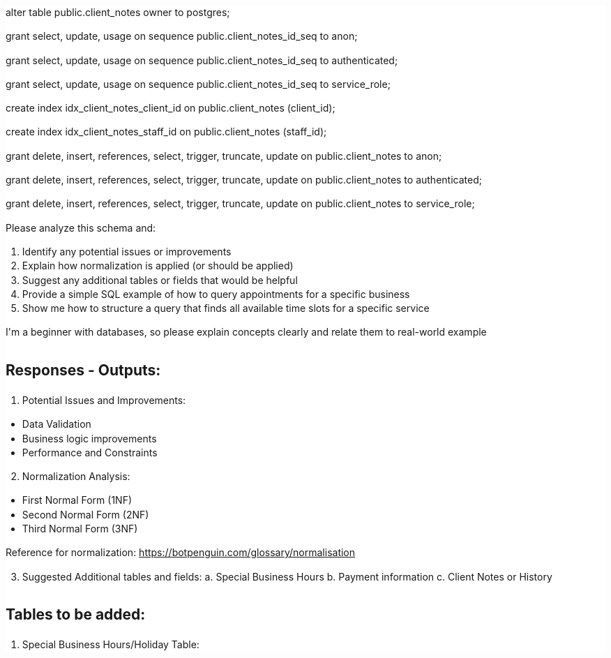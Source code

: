 alter table public.client_notes
    owner to postgres;

grant select, update, usage on sequence public.client_notes_id_seq to anon;

grant select, update, usage on sequence public.client_notes_id_seq to authenticated;

grant select, update, usage on sequence public.client_notes_id_seq to service_role;

create index idx_client_notes_client_id
    on public.client_notes (client_id);

create index idx_client_notes_staff_id
    on public.client_notes (staff_id);

grant delete, insert, references, select, trigger, truncate, update on public.client_notes to anon;

grant delete, insert, references, select, trigger, truncate, update on public.client_notes to authenticated;

grant delete, insert, references, select, trigger, truncate, update on public.client_notes to service_role;

Please analyze this schema and:
1. Identify any potential issues or improvements
2. Explain how normalization is applied (or should be applied)
3. Suggest any additional tables or fields that would be helpful
4. Provide a simple SQL example of how to query appointments for a specific business
5. Show me how to structure a query that finds all available time slots for a specific service

I'm a beginner with databases, so please explain concepts clearly and relate them to real-world example



##  Responses - Outputs:

1. Potential Issues and Improvements:
- Data Validation
- Business logic improvements
- Performance and Constraints

2. Normalization Analysis:
- First Normal Form (1NF)
- Second Normal Form (2NF)
- Third Normal Form (3NF)

Reference for normalization: https://botpenguin.com/glossary/normalisation

3. Suggested Additional tables and fields:
    a. Special Business Hours
    b. Payment information 
    c. Client Notes or  History

## Tables to be added:
1. Special Business Hours/Holiday Table:
